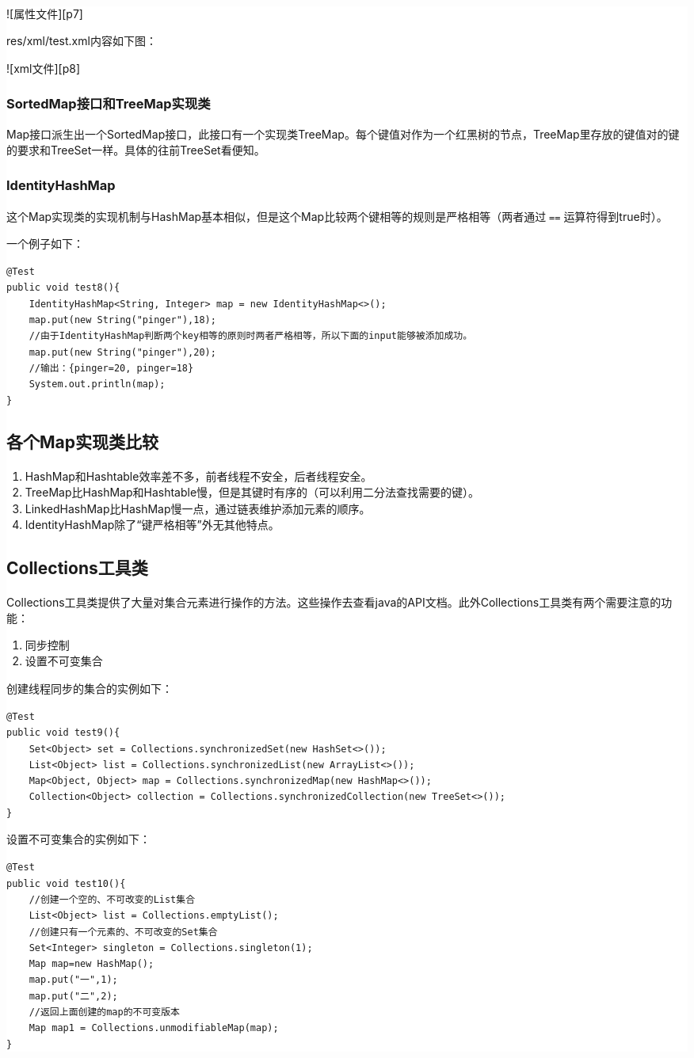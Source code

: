 ![属性文件][p7]

res/xml/test.xml内容如下图：

![xml文件][p8]

### SortedMap接口和TreeMap实现类
Map接口派生出一个SortedMap接口，此接口有一个实现类TreeMap。每个键值对作为一个红黑树的节点，TreeMap里存放的键值对的键的要求和TreeSet一样。具体的往前TreeSet看便知。

### IdentityHashMap
这个Map实现类的实现机制与HashMap基本相似，但是这个Map比较两个键相等的规则是严格相等（两者通过 `==` 运算符得到true时）。

一个例子如下：

    @Test
    public void test8(){
        IdentityHashMap<String, Integer> map = new IdentityHashMap<>();
        map.put(new String("pinger"),18);
        //由于IdentityHashMap判断两个key相等的原则时两者严格相等，所以下面的input能够被添加成功。
        map.put(new String("pinger"),20);
        //输出：{pinger=20, pinger=18}
        System.out.println(map);
    }

## 各个Map实现类比较
1. HashMap和Hashtable效率差不多，前者线程不安全，后者线程安全。
2. TreeMap比HashMap和Hashtable慢，但是其键时有序的（可以利用二分法查找需要的键）。
3. LinkedHashMap比HashMap慢一点，通过链表维护添加元素的顺序。
4. IdentityHashMap除了“键严格相等”外无其他特点。

## Collections工具类
Collections工具类提供了大量对集合元素进行操作的方法。这些操作去查看java的API文档。此外Collections工具类有两个需要注意的功能：

1. 同步控制
2. 设置不可变集合

创建线程同步的集合的实例如下：

    @Test
    public void test9(){
        Set<Object> set = Collections.synchronizedSet(new HashSet<>());
        List<Object> list = Collections.synchronizedList(new ArrayList<>());
        Map<Object, Object> map = Collections.synchronizedMap(new HashMap<>());
        Collection<Object> collection = Collections.synchronizedCollection(new TreeSet<>());
    }

设置不可变集合的实例如下：

    @Test
    public void test10(){
        //创建一个空的、不可改变的List集合
        List<Object> list = Collections.emptyList();
        //创建只有一个元素的、不可改变的Set集合
        Set<Integer> singleton = Collections.singleton(1);
        Map map=new HashMap();
        map.put("一",1);
        map.put("二",2);
        //返回上面创建的map的不可变版本
        Map map1 = Collections.unmodifiableMap(map);
    }
